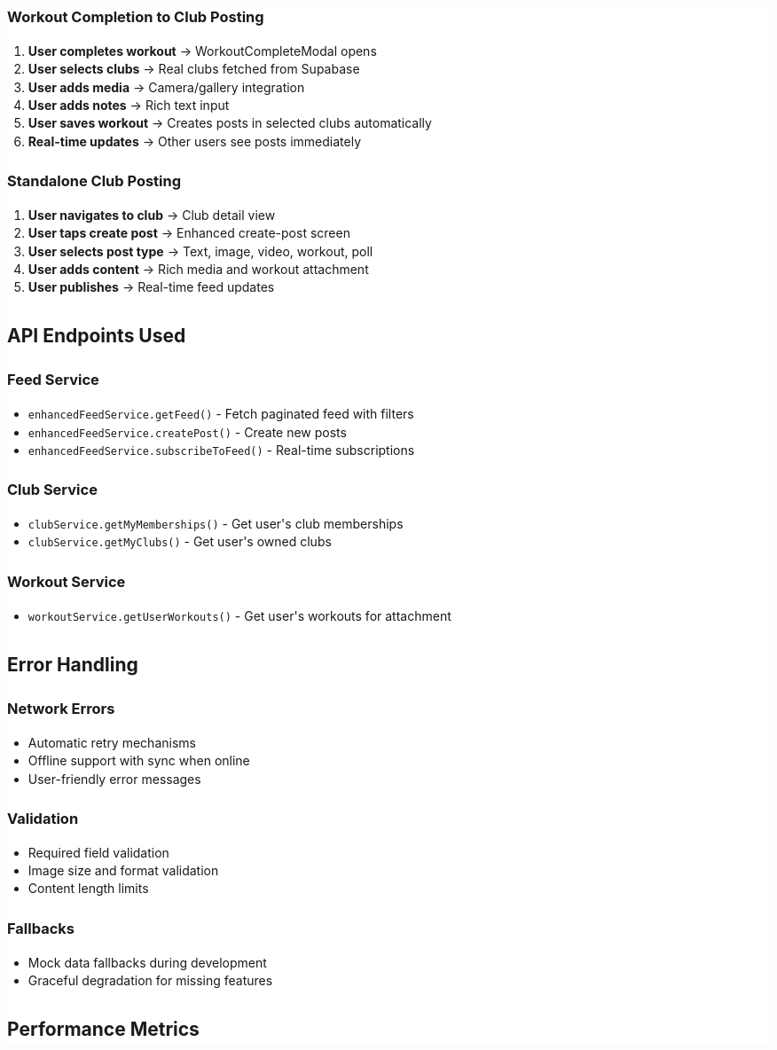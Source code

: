 ### Workout Completion to Club Posting

1. **User completes workout** → WorkoutCompleteModal opens
2. **User selects clubs** → Real clubs fetched from Supabase
3. **User adds media** → Camera/gallery integration
4. **User adds notes** → Rich text input
5. **User saves workout** → Creates posts in selected clubs automatically
6. **Real-time updates** → Other users see posts immediately

### Standalone Club Posting

1. **User navigates to club** → Club detail view
2. **User taps create post** → Enhanced create-post screen
3. **User selects post type** → Text, image, video, workout, poll
4. **User adds content** → Rich media and workout attachment
5. **User publishes** → Real-time feed updates

## API Endpoints Used

### Feed Service
- `enhancedFeedService.getFeed()` - Fetch paginated feed with filters
- `enhancedFeedService.createPost()` - Create new posts
- `enhancedFeedService.subscribeToFeed()` - Real-time subscriptions

### Club Service
- `clubService.getMyMemberships()` - Get user's club memberships
- `clubService.getMyClubs()` - Get user's owned clubs

### Workout Service
- `workoutService.getUserWorkouts()` - Get user's workouts for attachment

## Error Handling

### Network Errors
- Automatic retry mechanisms
- Offline support with sync when online
- User-friendly error messages

### Validation
- Required field validation
- Image size and format validation
- Content length limits

### Fallbacks
- Mock data fallbacks during development
- Graceful degradation for missing features

## Performance Metrics
